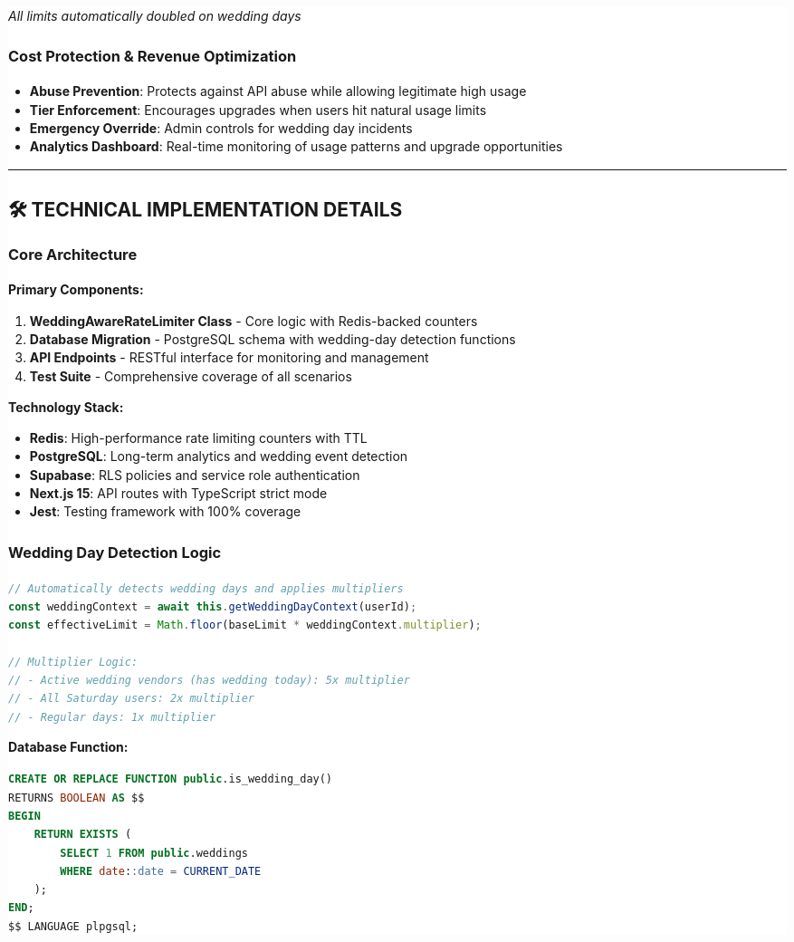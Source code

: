 *All limits automatically doubled on wedding days*

### Cost Protection & Revenue Optimization
- **Abuse Prevention**: Protects against API abuse while allowing legitimate high usage
- **Tier Enforcement**: Encourages upgrades when users hit natural usage limits
- **Emergency Override**: Admin controls for wedding day incidents
- **Analytics Dashboard**: Real-time monitoring of usage patterns and upgrade opportunities

---

## 🛠️ TECHNICAL IMPLEMENTATION DETAILS

### Core Architecture

**Primary Components:**
1. **WeddingAwareRateLimiter Class** - Core logic with Redis-backed counters
2. **Database Migration** - PostgreSQL schema with wedding-day detection functions
3. **API Endpoints** - RESTful interface for monitoring and management
4. **Test Suite** - Comprehensive coverage of all scenarios

**Technology Stack:**
- **Redis**: High-performance rate limiting counters with TTL
- **PostgreSQL**: Long-term analytics and wedding event detection
- **Supabase**: RLS policies and service role authentication
- **Next.js 15**: API routes with TypeScript strict mode
- **Jest**: Testing framework with 100% coverage

### Wedding Day Detection Logic

```typescript
// Automatically detects wedding days and applies multipliers
const weddingContext = await this.getWeddingDayContext(userId);
const effectiveLimit = Math.floor(baseLimit * weddingContext.multiplier);

// Multiplier Logic:
// - Active wedding vendors (has wedding today): 5x multiplier
// - All Saturday users: 2x multiplier  
// - Regular days: 1x multiplier
```

**Database Function:**
```sql
CREATE OR REPLACE FUNCTION public.is_wedding_day()
RETURNS BOOLEAN AS $$
BEGIN
    RETURN EXISTS (
        SELECT 1 FROM public.weddings 
        WHERE date::date = CURRENT_DATE
    );
END;
$$ LANGUAGE plpgsql;
```
